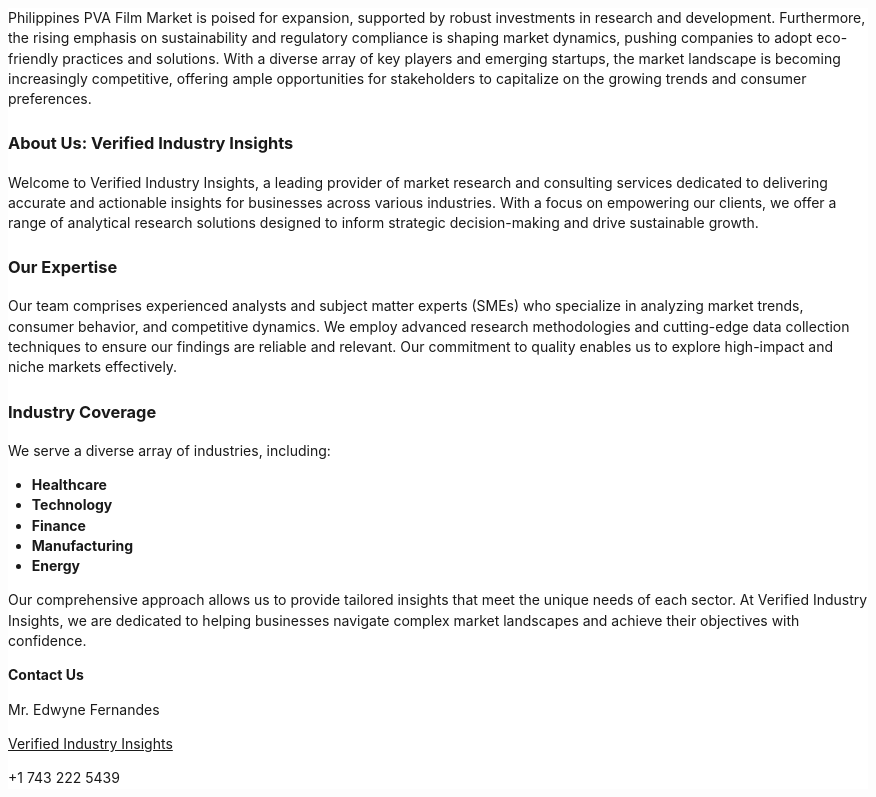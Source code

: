 Philippines PVA Film Market is poised for expansion, supported by robust investments in research and development. Furthermore, the rising emphasis on sustainability and regulatory compliance is shaping market dynamics, pushing companies to adopt eco-friendly practices and solutions. With a diverse array of key players and emerging startups, the market landscape is becoming increasingly competitive, offering ample opportunities for stakeholders to capitalize on the growing trends and consumer preferences.</p><h3>About Us: Verified Industry Insights</h3><p>Welcome to Verified Industry Insights, a leading provider of market research and consulting services dedicated to delivering accurate and actionable insights for businesses across various industries. With a focus on empowering our clients, we offer a range of analytical research solutions designed to inform strategic decision-making and drive sustainable growth.</p><h3>Our Expertise</h3><p>Our team comprises experienced analysts and subject matter experts (SMEs) who specialize in analyzing market trends, consumer behavior, and competitive dynamics. We employ advanced research methodologies and cutting-edge data collection techniques to ensure our findings are reliable and relevant. Our commitment to quality enables us to explore high-impact and niche markets effectively.</p><h3>Industry Coverage</h3><p>We serve a diverse array of industries, including:</p><ul><li><strong>Healthcare</strong></li><li><strong>Technology</strong></li><li><strong>Finance</strong></li><li><strong>Manufacturing</strong></li><li><strong>Energy</strong></li></ul><p>Our comprehensive approach allows us to provide tailored insights that meet the unique needs of each sector. At Verified Industry Insights, we are dedicated to helping businesses navigate complex market landscapes and achieve their objectives with confidence.</p><p><strong>Contact Us</strong></p><p>Mr. Edwyne Fernandes</p><p><a href="https://www.verifiedindustryinsights.com/">Verified Industry Insights</a></p><p>+1 743 222 5439</p>
